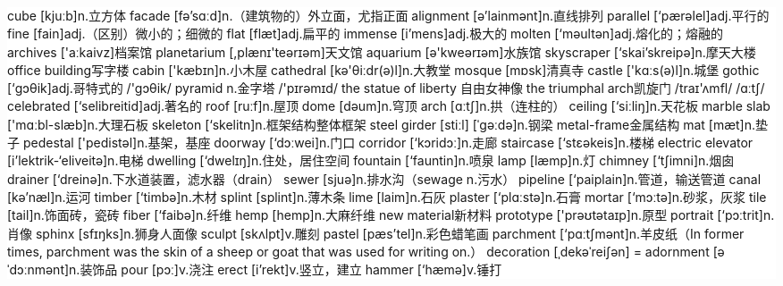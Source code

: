  cube [kjuːb]n.立方体
  facade [fə’sɑːd]n.（建筑物的）外立面，尤指正面
  alignment [ə’lainmənt]n.直线排列
  parallel [‘pærəlel]adj.平行的
  fine [fain]adj.（区别）微小的；细微的
  flat [flæt]adj.扁平的
  immense [i’mens]adj.极大的
  molten [‘məultən]adj.熔化的；熔融的
  archives ['aːkaivz]档案馆
  planetarium [,plænɪ'teərɪəm]天文馆
  aquarium [ə'kweərɪəm]水族馆
  skyscraper [‘skai’skreipə]n.摩天大楼
  office building写字楼
  cabin ['kæbɪn]n.小木屋
  cathedral [kə'θiːdr(ə)l]n.大教堂
  mosque [mɒsk]清真寺
  castle ['kɑːs(ə)l]n.城堡
  gothic [‘ɡɔθik]adj.哥特式的 /'ɡɔθik/
  pyramid n.金字塔 /'pɪrəmɪd/
  the statue of liberty 自由女神像
  the triumphal arch凯旋门 /traɪ'ʌmfl/ /ɑːtʃ/
  celebrated [‘selibreitid]adj.著名的
  roof [ruːf]n.屋顶
  dome [dəum]n.穹顶
  arch [ɑːtʃ]n.拱（连柱的）
  ceiling [‘siːliŋ]n.天花板
  marble slab ['mɑːbl-slæb]n.大理石板
  skeleton [‘skelitn]n.框架结构整体框架
  steel girder [stiːl] [ˈgəːdə]n.钢梁
  metal-frame金属结构
  mat [mæt]n.垫子
  pedestal ['pedistəl]n.基架，基座
  doorway [‘dɔːwei]n.门口
  corridor [‘kɔridɔː]n.走廊
  staircase [‘stɛəkeis]n.楼梯
  electric elevator [i’lektrik-‘eliveitə]n.电梯
  dwelling [‘dwelɪŋ]n.住处，居住空间
  fountain [‘fauntin]n.喷泉
  lamp [læmp]n.灯
  chimney [‘tʃimni]n.烟囱
  drainer [‘dreinə]n.下水道装置，滤水器（drain）
  sewer [sjuə]n.排水沟（sewage n.污水）
  pipeline [‘paiplain]n.管道，输送管道
  canal [kə’næl]n.运河
  timber [‘timbə]n.木材
  splint [splint]n.薄木条
  lime [laim]n.石灰
  plaster [‘plɑːstə]n.石膏
  mortar [‘mɔːtə]n.砂浆，灰浆
  tile [tail]n.饰面砖，瓷砖
  fiber [‘faibə]n.纤维
  hemp [hemp]n.大麻纤维
  new material新材料
  prototype ['prəʊtətaɪp]n.原型
  portrait [‘pɔːtrit]n.肖像
  sphinx [sfɪŋks]n.狮身人面像
  sculpt [skʌlpt]v.雕刻
  pastel [pæs’tel]n.彩色蜡笔画
  parchment [‘pɑːtʃmənt]n.羊皮纸（In former times, parchment was the skin of a sheep or goat that was used for writing on.）
  decoration [ˌdekəˈreiʃən] = adornment [əˈdɔːnmənt]n.装饰品
  pour [pɔː]v.浇注
  erect [i’rekt]v.竖立，建立
  hammer [‘hæmə]v.锤打